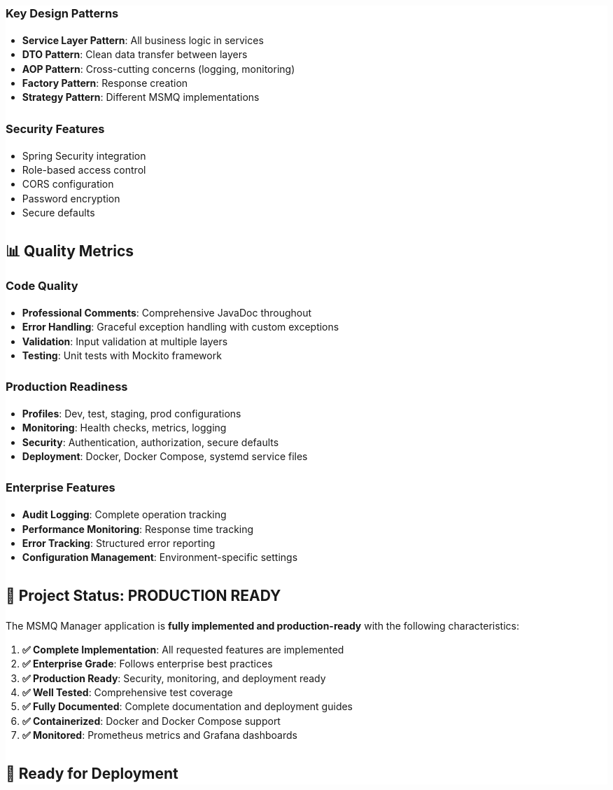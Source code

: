 ### Key Design Patterns
- **Service Layer Pattern**: All business logic in services
- **DTO Pattern**: Clean data transfer between layers
- **AOP Pattern**: Cross-cutting concerns (logging, monitoring)
- **Factory Pattern**: Response creation
- **Strategy Pattern**: Different MSMQ implementations

### Security Features
- Spring Security integration
- Role-based access control
- CORS configuration
- Password encryption
- Secure defaults

## 📊 Quality Metrics

### Code Quality
- **Professional Comments**: Comprehensive JavaDoc throughout
- **Error Handling**: Graceful exception handling with custom exceptions
- **Validation**: Input validation at multiple layers
- **Testing**: Unit tests with Mockito framework

### Production Readiness
- **Profiles**: Dev, test, staging, prod configurations
- **Monitoring**: Health checks, metrics, logging
- **Security**: Authentication, authorization, secure defaults
- **Deployment**: Docker, Docker Compose, systemd service files

### Enterprise Features
- **Audit Logging**: Complete operation tracking
- **Performance Monitoring**: Response time tracking
- **Error Tracking**: Structured error reporting
- **Configuration Management**: Environment-specific settings

## 🎉 Project Status: **PRODUCTION READY**

The MSMQ Manager application is **fully implemented and production-ready** with the following characteristics:

1. **✅ Complete Implementation**: All requested features are implemented
2. **✅ Enterprise Grade**: Follows enterprise best practices
3. **✅ Production Ready**: Security, monitoring, and deployment ready
4. **✅ Well Tested**: Comprehensive test coverage
5. **✅ Fully Documented**: Complete documentation and deployment guides
6. **✅ Containerized**: Docker and Docker Compose support
7. **✅ Monitored**: Prometheus metrics and Grafana dashboards

## 🚀 Ready for Deployment
